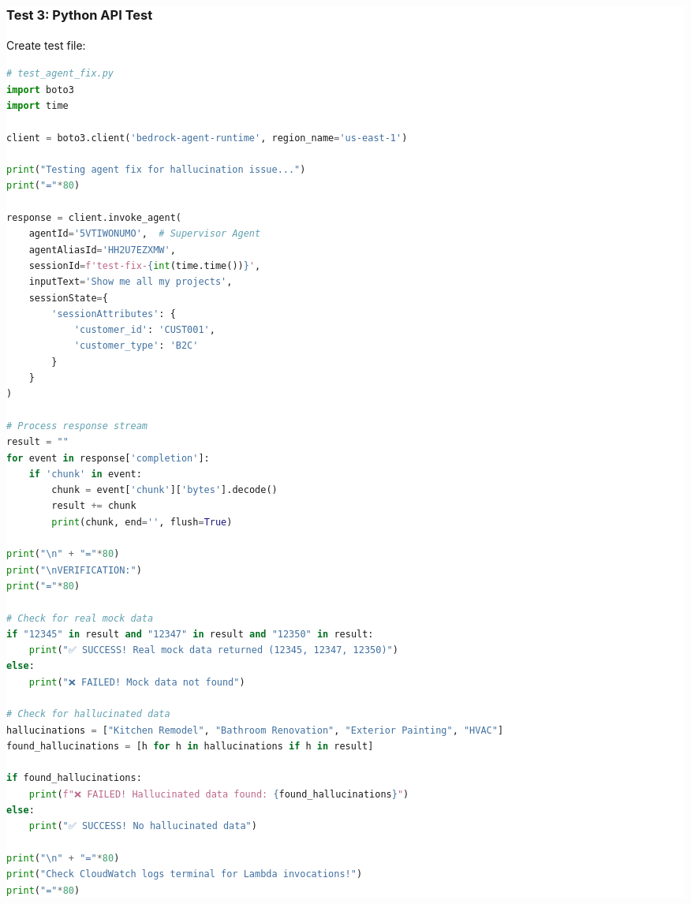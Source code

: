 ### Test 3: Python API Test

Create test file:

```python
# test_agent_fix.py
import boto3
import time

client = boto3.client('bedrock-agent-runtime', region_name='us-east-1')

print("Testing agent fix for hallucination issue...")
print("="*80)

response = client.invoke_agent(
    agentId='5VTIWONUMO',  # Supervisor Agent
    agentAliasId='HH2U7EZXMW',
    sessionId=f'test-fix-{int(time.time())}',
    inputText='Show me all my projects',
    sessionState={
        'sessionAttributes': {
            'customer_id': 'CUST001',
            'customer_type': 'B2C'
        }
    }
)

# Process response stream
result = ""
for event in response['completion']:
    if 'chunk' in event:
        chunk = event['chunk']['bytes'].decode()
        result += chunk
        print(chunk, end='', flush=True)

print("\n" + "="*80)
print("\nVERIFICATION:")
print("="*80)

# Check for real mock data
if "12345" in result and "12347" in result and "12350" in result:
    print("✅ SUCCESS! Real mock data returned (12345, 12347, 12350)")
else:
    print("❌ FAILED! Mock data not found")

# Check for hallucinated data
hallucinations = ["Kitchen Remodel", "Bathroom Renovation", "Exterior Painting", "HVAC"]
found_hallucinations = [h for h in hallucinations if h in result]

if found_hallucinations:
    print(f"❌ FAILED! Hallucinated data found: {found_hallucinations}")
else:
    print("✅ SUCCESS! No hallucinated data")

print("\n" + "="*80)
print("Check CloudWatch logs terminal for Lambda invocations!")
print("="*80)
```
